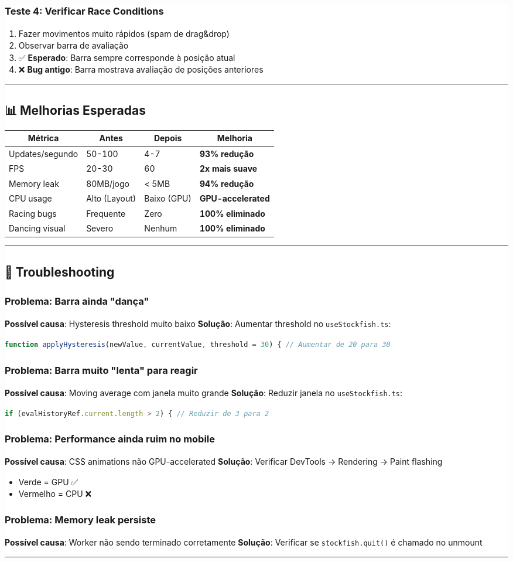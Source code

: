 ### Teste 4: Verificar Race Conditions
1. Fazer movimentos muito rápidos (spam de drag&drop)
2. Observar barra de avaliação
3. ✅ **Esperado**: Barra sempre corresponde à posição atual
4. ❌ **Bug antigo**: Barra mostrava avaliação de posições anteriores

---

## 📊 Melhorias Esperadas

| Métrica | Antes | Depois | Melhoria |
|---------|-------|--------|----------|
| Updates/segundo | 50-100 | 4-7 | **93% redução** |
| FPS | 20-30 | 60 | **2x mais suave** |
| Memory leak | 80MB/jogo | < 5MB | **94% redução** |
| CPU usage | Alto (Layout) | Baixo (GPU) | **GPU-accelerated** |
| Racing bugs | Frequente | Zero | **100% eliminado** |
| Dancing visual | Severo | Nenhum | **100% eliminado** |

---

## 🔧 Troubleshooting

### Problema: Barra ainda "dança"
**Possível causa**: Hysteresis threshold muito baixo
**Solução**: Aumentar threshold no `useStockfish.ts`:
```typescript
function applyHysteresis(newValue, currentValue, threshold = 30) { // Aumentar de 20 para 30
```

### Problema: Barra muito "lenta" para reagir
**Possível causa**: Moving average com janela muito grande
**Solução**: Reduzir janela no `useStockfish.ts`:
```typescript
if (evalHistoryRef.current.length > 2) { // Reduzir de 3 para 2
```

### Problema: Performance ainda ruim no mobile
**Possível causa**: CSS animations não GPU-accelerated
**Solução**: Verificar DevTools → Rendering → Paint flashing
- Verde = GPU ✅
- Vermelho = CPU ❌

### Problema: Memory leak persiste
**Possível causa**: Worker não sendo terminado corretamente
**Solução**: Verificar se `stockfish.quit()` é chamado no unmount

---